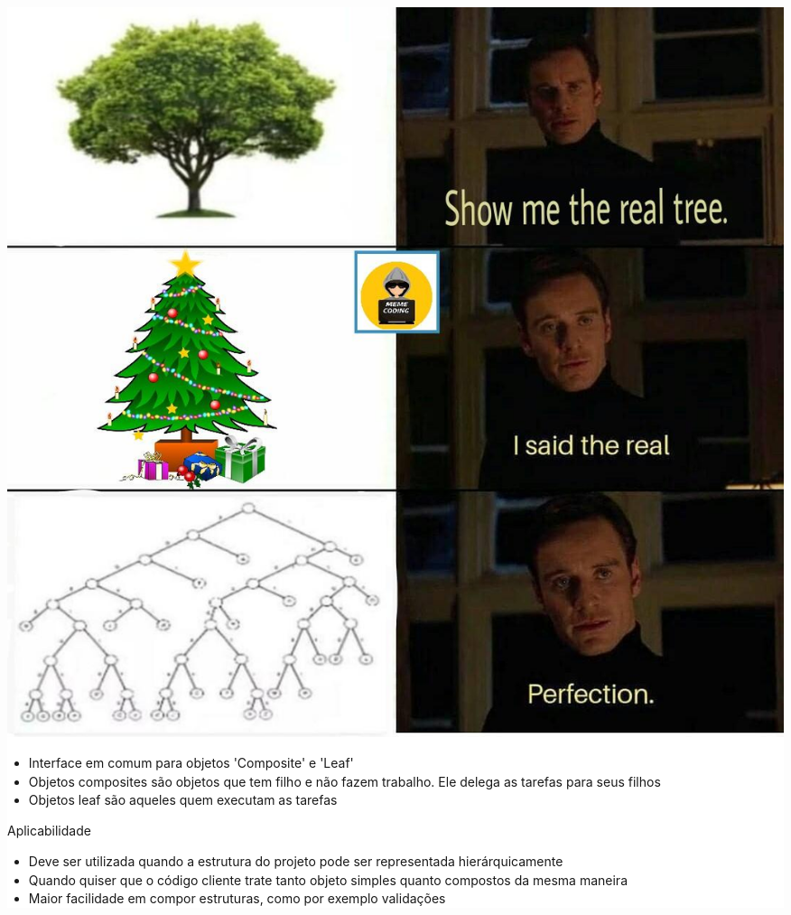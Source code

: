 ![](imgs/binarytree-meme.jpg)

- Interface em comum para objetos 'Composite' e 'Leaf'
- Objetos composites são objetos que tem filho e não fazem trabalho. Ele delega as tarefas para seus filhos
- Objetos leaf são aqueles quem executam as tarefas

Aplicabilidade

- Deve ser utilizada quando a estrutura do projeto pode ser representada hierárquicamente
- Quando quiser que o código cliente trate tanto objeto simples quanto compostos da mesma maneira
- Maior facilidade em compor estruturas, como por exemplo validações
